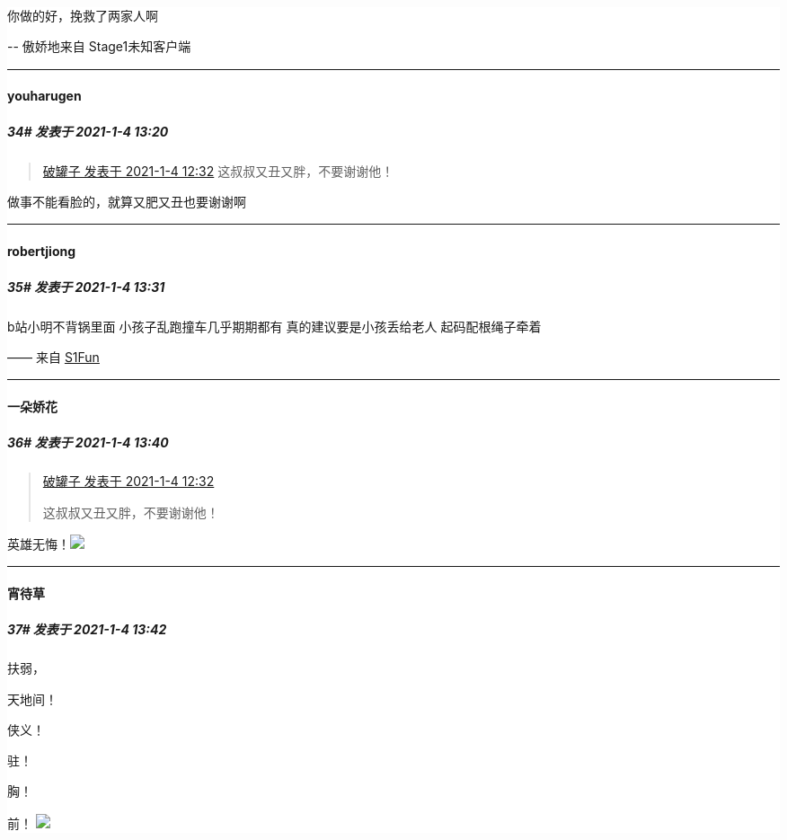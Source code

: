 
你做的好，挽救了两家人啊

 -- 傲娇地来自 Stage1未知客户端


-----

####  youharugen  
##### 34#       发表于 2021-1-4 13:20


<blockquote><a href="httphttps://bbs.saraba1st.com/2b/forum.php?mod=redirect&amp;goto=findpost&amp;pid=49933151&amp;ptid=1981129" target="_blank">破罐子 发表于 2021-1-4 12:32</a>
这叔叔又丑又胖，不要谢谢他！</blockquote>
做事不能看脸的，就算又肥又丑也要谢谢啊


-----

####  robertjiong  
##### 35#       发表于 2021-1-4 13:31


b站小明不背锅里面 小孩子乱跑撞车几乎期期都有 真的建议要是小孩丢给老人 起码配根绳子牵着

—— 来自 [S1Fun](https://s1fun.koalcat.com)


-----

####  一朵娇花  
##### 36#       发表于 2021-1-4 13:40


<blockquote><a href="httphttps://bbs.saraba1st.com/2b/forum.php?mod=redirect&amp;goto=findpost&amp;pid=49933151&amp;ptid=1981129" target="_blank">破罐子 发表于 2021-1-4 12:32</a>

这叔叔又丑又胖，不要谢谢他！</blockquote>
英雄无悔！<img src="https://static.saraba1st.com/image/smiley/face2017/140.png" referrerpolicy="no-referrer">


-----

####  宵待草  
##### 37#       发表于 2021-1-4 13:42


扶弱，

天地间！

侠义！

驻！

胸！

前！
<img src="https://static.saraba1st.com/image/smiley/face2017/067.png" referrerpolicy="no-referrer">
